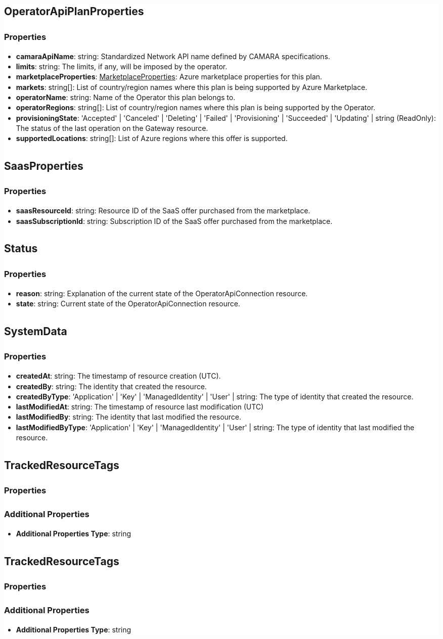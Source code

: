 ## OperatorApiPlanProperties
### Properties
* **camaraApiName**: string: Standardized Network API name defined by CAMARA specifications.
* **limits**: string: The limits, if any, will be imposed by the operator.
* **marketplaceProperties**: [MarketplaceProperties](#marketplaceproperties): Azure marketplace properties for this plan.
* **markets**: string[]: List of country/region names where this plan is being supported by Azure Marketplace.
* **operatorName**: string: Name of the Operator this plan belongs to.
* **operatorRegions**: string[]: List of country/region names where this plan is being supported by the Operator.
* **provisioningState**: 'Accepted' | 'Canceled' | 'Deleting' | 'Failed' | 'Provisioning' | 'Succeeded' | 'Updating' | string (ReadOnly): The status of the last operation on the Gateway resource.
* **supportedLocations**: string[]: List of Azure regions where this offer is supported.

## SaasProperties
### Properties
* **saasResourceId**: string: Resource ID of the SaaS offer purchased from the marketplace.
* **saasSubscriptionId**: string: Subscription ID of the SaaS offer purchased from the marketplace.

## Status
### Properties
* **reason**: string: Explanation of the current state of the OperatorApiConnection resource.
* **state**: string: Current state of the OperatorApiConnection resource.

## SystemData
### Properties
* **createdAt**: string: The timestamp of resource creation (UTC).
* **createdBy**: string: The identity that created the resource.
* **createdByType**: 'Application' | 'Key' | 'ManagedIdentity' | 'User' | string: The type of identity that created the resource.
* **lastModifiedAt**: string: The timestamp of resource last modification (UTC)
* **lastModifiedBy**: string: The identity that last modified the resource.
* **lastModifiedByType**: 'Application' | 'Key' | 'ManagedIdentity' | 'User' | string: The type of identity that last modified the resource.

## TrackedResourceTags
### Properties
### Additional Properties
* **Additional Properties Type**: string

## TrackedResourceTags
### Properties
### Additional Properties
* **Additional Properties Type**: string

